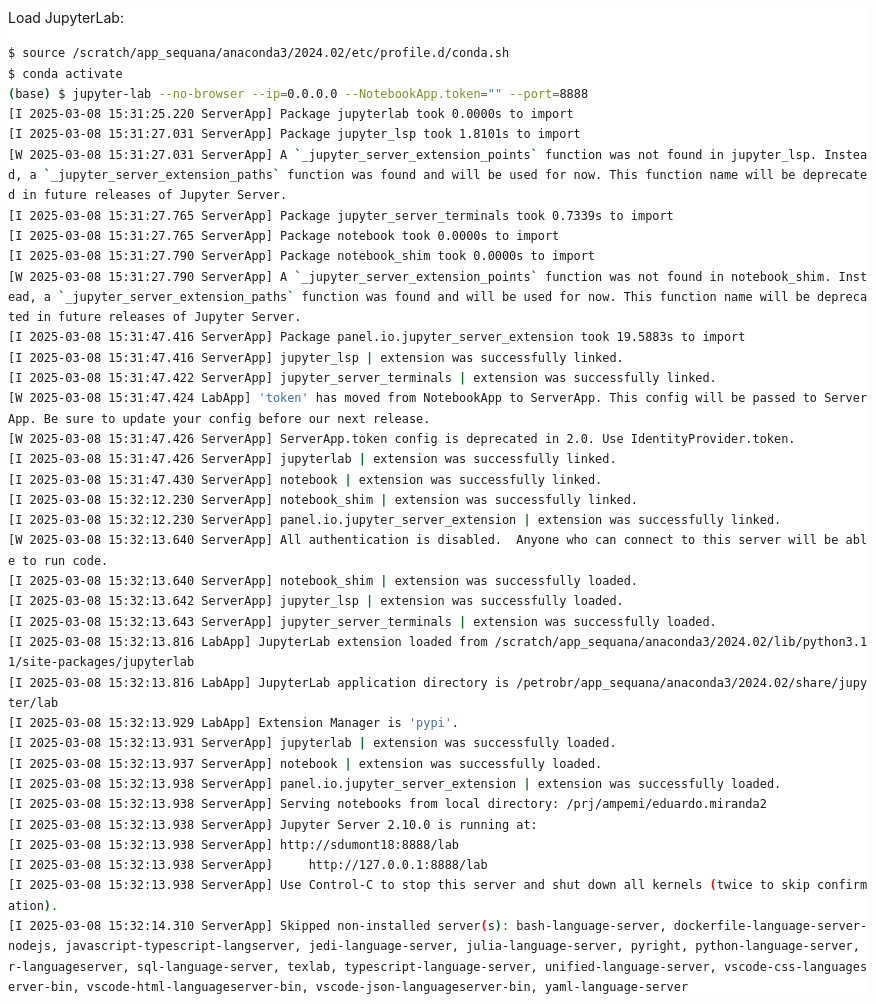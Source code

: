 Load JupyterLab:

```bash
$ source /scratch/app_sequana/anaconda3/2024.02/etc/profile.d/conda.sh
$ conda activate
(base) $ jupyter-lab --no-browser --ip=0.0.0.0 --NotebookApp.token="" --port=8888
[I 2025-03-08 15:31:25.220 ServerApp] Package jupyterlab took 0.0000s to import
[I 2025-03-08 15:31:27.031 ServerApp] Package jupyter_lsp took 1.8101s to import
[W 2025-03-08 15:31:27.031 ServerApp] A `_jupyter_server_extension_points` function was not found in jupyter_lsp. Instead, a `_jupyter_server_extension_paths` function was found and will be used for now. This function name will be deprecated in future releases of Jupyter Server.
[I 2025-03-08 15:31:27.765 ServerApp] Package jupyter_server_terminals took 0.7339s to import
[I 2025-03-08 15:31:27.765 ServerApp] Package notebook took 0.0000s to import
[I 2025-03-08 15:31:27.790 ServerApp] Package notebook_shim took 0.0000s to import
[W 2025-03-08 15:31:27.790 ServerApp] A `_jupyter_server_extension_points` function was not found in notebook_shim. Instead, a `_jupyter_server_extension_paths` function was found and will be used for now. This function name will be deprecated in future releases of Jupyter Server.
[I 2025-03-08 15:31:47.416 ServerApp] Package panel.io.jupyter_server_extension took 19.5883s to import
[I 2025-03-08 15:31:47.416 ServerApp] jupyter_lsp | extension was successfully linked.
[I 2025-03-08 15:31:47.422 ServerApp] jupyter_server_terminals | extension was successfully linked.
[W 2025-03-08 15:31:47.424 LabApp] 'token' has moved from NotebookApp to ServerApp. This config will be passed to ServerApp. Be sure to update your config before our next release.
[W 2025-03-08 15:31:47.426 ServerApp] ServerApp.token config is deprecated in 2.0. Use IdentityProvider.token.
[I 2025-03-08 15:31:47.426 ServerApp] jupyterlab | extension was successfully linked.
[I 2025-03-08 15:31:47.430 ServerApp] notebook | extension was successfully linked.
[I 2025-03-08 15:32:12.230 ServerApp] notebook_shim | extension was successfully linked.
[I 2025-03-08 15:32:12.230 ServerApp] panel.io.jupyter_server_extension | extension was successfully linked.
[W 2025-03-08 15:32:13.640 ServerApp] All authentication is disabled.  Anyone who can connect to this server will be able to run code.
[I 2025-03-08 15:32:13.640 ServerApp] notebook_shim | extension was successfully loaded.
[I 2025-03-08 15:32:13.642 ServerApp] jupyter_lsp | extension was successfully loaded.
[I 2025-03-08 15:32:13.643 ServerApp] jupyter_server_terminals | extension was successfully loaded.
[I 2025-03-08 15:32:13.816 LabApp] JupyterLab extension loaded from /scratch/app_sequana/anaconda3/2024.02/lib/python3.11/site-packages/jupyterlab
[I 2025-03-08 15:32:13.816 LabApp] JupyterLab application directory is /petrobr/app_sequana/anaconda3/2024.02/share/jupyter/lab
[I 2025-03-08 15:32:13.929 LabApp] Extension Manager is 'pypi'.
[I 2025-03-08 15:32:13.931 ServerApp] jupyterlab | extension was successfully loaded.
[I 2025-03-08 15:32:13.937 ServerApp] notebook | extension was successfully loaded.
[I 2025-03-08 15:32:13.938 ServerApp] panel.io.jupyter_server_extension | extension was successfully loaded.
[I 2025-03-08 15:32:13.938 ServerApp] Serving notebooks from local directory: /prj/ampemi/eduardo.miranda2
[I 2025-03-08 15:32:13.938 ServerApp] Jupyter Server 2.10.0 is running at:
[I 2025-03-08 15:32:13.938 ServerApp] http://sdumont18:8888/lab
[I 2025-03-08 15:32:13.938 ServerApp]     http://127.0.0.1:8888/lab
[I 2025-03-08 15:32:13.938 ServerApp] Use Control-C to stop this server and shut down all kernels (twice to skip confirmation).
[I 2025-03-08 15:32:14.310 ServerApp] Skipped non-installed server(s): bash-language-server, dockerfile-language-server-nodejs, javascript-typescript-langserver, jedi-language-server, julia-language-server, pyright, python-language-server, r-languageserver, sql-language-server, texlab, typescript-language-server, unified-language-server, vscode-css-languageserver-bin, vscode-html-languageserver-bin, vscode-json-languageserver-bin, yaml-language-server
```
